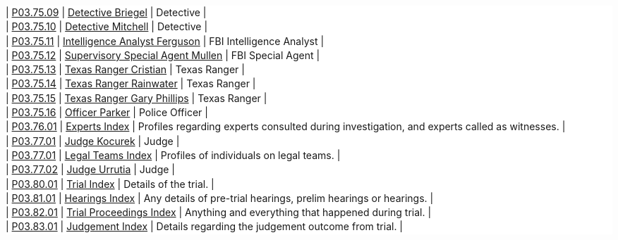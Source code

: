 | [P03.75.09](./70-to-79-People/75-Police-and-Detectives/09-Detective-Briegel.md)                      | [Detective Briegel](./70-to-79-People/75-Police-and-Detectives/09-Detective-Briegel.md)                                            | Detective                                                                                                      |  
| [P03.75.10](./70-to-79-People/75-Police-and-Detectives/10-Detective-Mitchell.md)                     | [Detective Mitchell](./70-to-79-People/75-Police-and-Detectives/10-Detective-Mitchell.md)                                          | Detective                                                                                                      |  
| [P03.75.11](./70-to-79-People/75-Police-and-Detectives/11-Intelligence-Analyst-Ferguson.md)          | [Intelligence Analyst Ferguson](./70-to-79-People/75-Police-and-Detectives/11-Intelligence-Analyst-Ferguson.md)                    | FBI Intelligence Analyst                                                                                       |  
| [P03.75.12](./70-to-79-People/75-Police-and-Detectives/12-Supervisory-Special-Agent-Mullen.md)       | [Supervisory Special Agent Mullen](./70-to-79-People/75-Police-and-Detectives/12-Supervisory-Special-Agent-Mullen.md)              | FBI Special Agent                                                                                              |  
| [P03.75.13](./70-to-79-People/75-Police-and-Detectives/13-Texas-Ranger-Cristian.md)                  | [Texas Ranger Cristian](./70-to-79-People/75-Police-and-Detectives/13-Texas-Ranger-Cristian.md)                                    | Texas Ranger                                                                                                   |  
| [P03.75.14](./70-to-79-People/75-Police-and-Detectives/14-Texas-Ranger-Rainwater.md)                 | [Texas Ranger Rainwater](./70-to-79-People/75-Police-and-Detectives/14-Texas-Ranger-Rainwater.md)                                  | Texas Ranger                                                                                                   |  
| [P03.75.15](./70-to-79-People/75-Police-and-Detectives/15-Texas-Ranger-Gary-Phillips.md)             | [Texas Ranger Gary Phillips](./70-to-79-People/75-Police-and-Detectives/15-Texas-Ranger-Gary-Phillips.md)                          | Texas Ranger                                                                                                   |  
| [P03.75.16](./70-to-79-People/75-Police-and-Detectives/16-Officer-Parker.md)                         | [Officer Parker](./70-to-79-People/75-Police-and-Detectives/16-Officer-Parker.md)                                                  | Police Officer                                                                                                 |  
| [P03.76.01](./70-to-79-People/76-Experts/index.md)                                                   | [Experts Index](./70-to-79-People/76-Experts/index.md)                                                                             | Profiles regarding experts consulted during investigation, and experts called as witnesses.                    |  
| [P03.77.01](./70-to-79-People/77-Legal-Teams/01-Judge-Kocurek.md)                                    | [Judge Kocurek](./70-to-79-People/77-Legal-Teams/01-Judge-Kocurek.md)                                                              | Judge                                                                                                          |  
| [P03.77.01](./70-to-79-People/77-Legal-Teams/index.md)                                               | [Legal Teams Index](./70-to-79-People/77-Legal-Teams/index.md)                                                                     | Profiles of individuals on legal teams.                                                                        |  
| [P03.77.02](./70-to-79-People/77-Legal-Teams/02-Judge-Urrutia.md)                                    | [Judge Urrutia](./70-to-79-People/77-Legal-Teams/02-Judge-Urrutia.md)                                                              | Judge                                                                                                          |  
| [P03.80.01](./80-to-89-Trial/index.md)                                                               | [Trial Index](./80-to-89-Trial/index.md)                                                                                           | Details of the trial.                                                                                          |  
| [P03.81.01](./80-to-89-Trial/81-Hearings/index.md)                                                   | [Hearings Index](./80-to-89-Trial/81-Hearings/index.md)                                                                            | Any details of pre-trial hearings, prelim hearings or hearings.                                                |  
| [P03.82.01](./80-to-89-Trial/82-Trial-Proceedings/index.md)                                          | [Trial Proceedings Index](./80-to-89-Trial/82-Trial-Proceedings/index.md)                                                          | Anything and everything that happened during trial.                                                            |  
| [P03.83.01](./80-to-89-Trial/83-Judgement/index.md)                                                  | [Judgement Index](./80-to-89-Trial/83-Judgement/index.md)                                                                          | Details regarding the judgement outcome from trial.                                                            |  